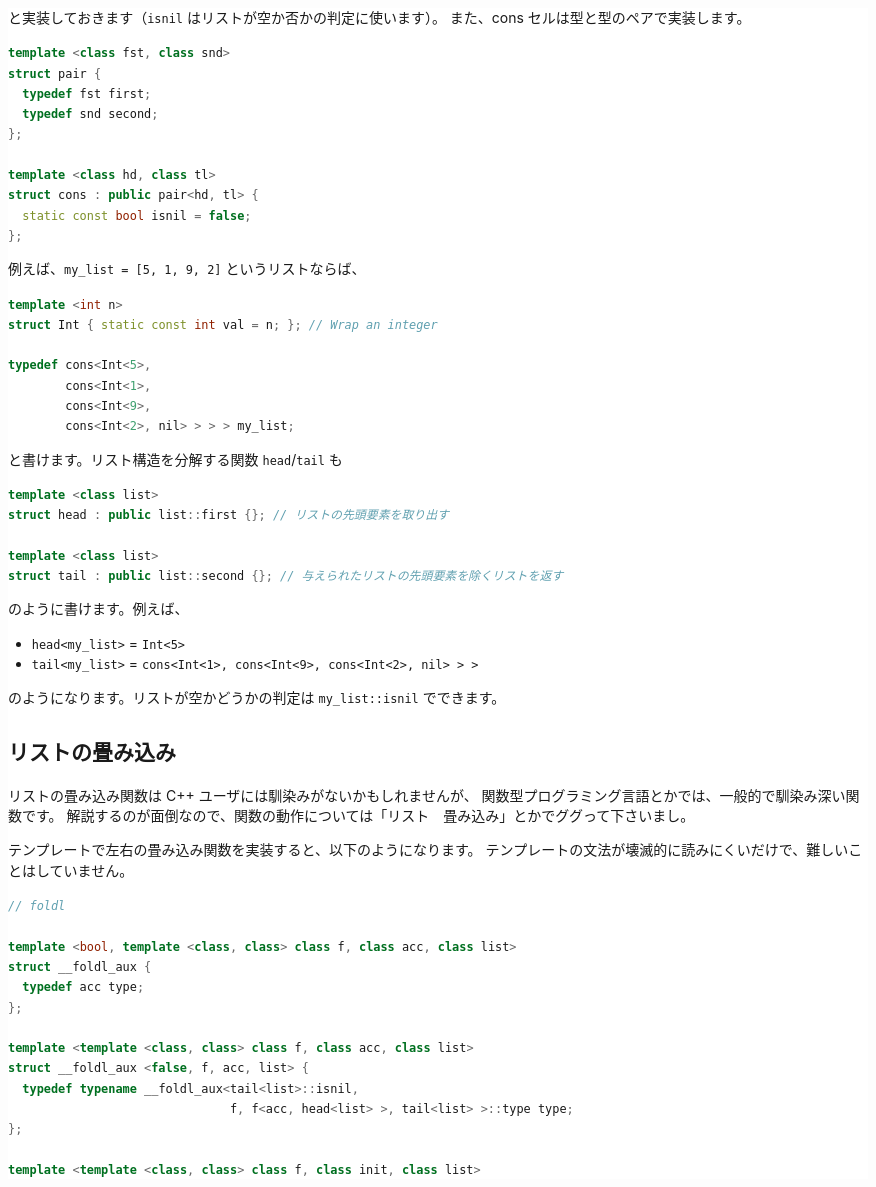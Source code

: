 と実装しておきます（`isnil` はリストが空か否かの判定に使います）。
また、cons セルは型と型のペアで実装します。

```C++
template <class fst, class snd>
struct pair {
  typedef fst first;
  typedef snd second;
};

template <class hd, class tl>
struct cons : public pair<hd, tl> {
  static const bool isnil = false;
};
```

例えば、`my_list = [5, 1, 9, 2]` というリストならば、

```C++
template <int n>
struct Int { static const int val = n; }; // Wrap an integer

typedef cons<Int<5>,
        cons<Int<1>,
        cons<Int<9>,
        cons<Int<2>, nil> > > > my_list;
```

と書けます。リスト構造を分解する関数 `head`/`tail` も

```C++
template <class list>
struct head : public list::first {}; // リストの先頭要素を取り出す

template <class list>
struct tail : public list::second {}; // 与えられたリストの先頭要素を除くリストを返す
```

のように書けます。例えば、

- `head<my_list>` = `Int<5>`
- `tail<my_list>` = `cons<Int<1>, cons<Int<9>, cons<Int<2>, nil> > >`

のようになります。リストが空かどうかの判定は `my_list::isnil` でできます。

## リストの畳み込み

リストの畳み込み関数は C++ ユーザには馴染みがないかもしれませんが、
関数型プログラミング言語とかでは、一般的で馴染み深い関数です。
解説するのが面倒なので、関数の動作については「リスト　畳み込み」とかでググって下さいまし。

テンプレートで左右の畳み込み関数を実装すると、以下のようになります。
テンプレートの文法が壊滅的に読みにくいだけで、難しいことはしていません。

```C++
// foldl

template <bool, template <class, class> class f, class acc, class list>
struct __foldl_aux {
  typedef acc type;
};

template <template <class, class> class f, class acc, class list>
struct __foldl_aux <false, f, acc, list> {
  typedef typename __foldl_aux<tail<list>::isnil,
                               f, f<acc, head<list> >, tail<list> >::type type;
};

template <template <class, class> class f, class init, class list>
```